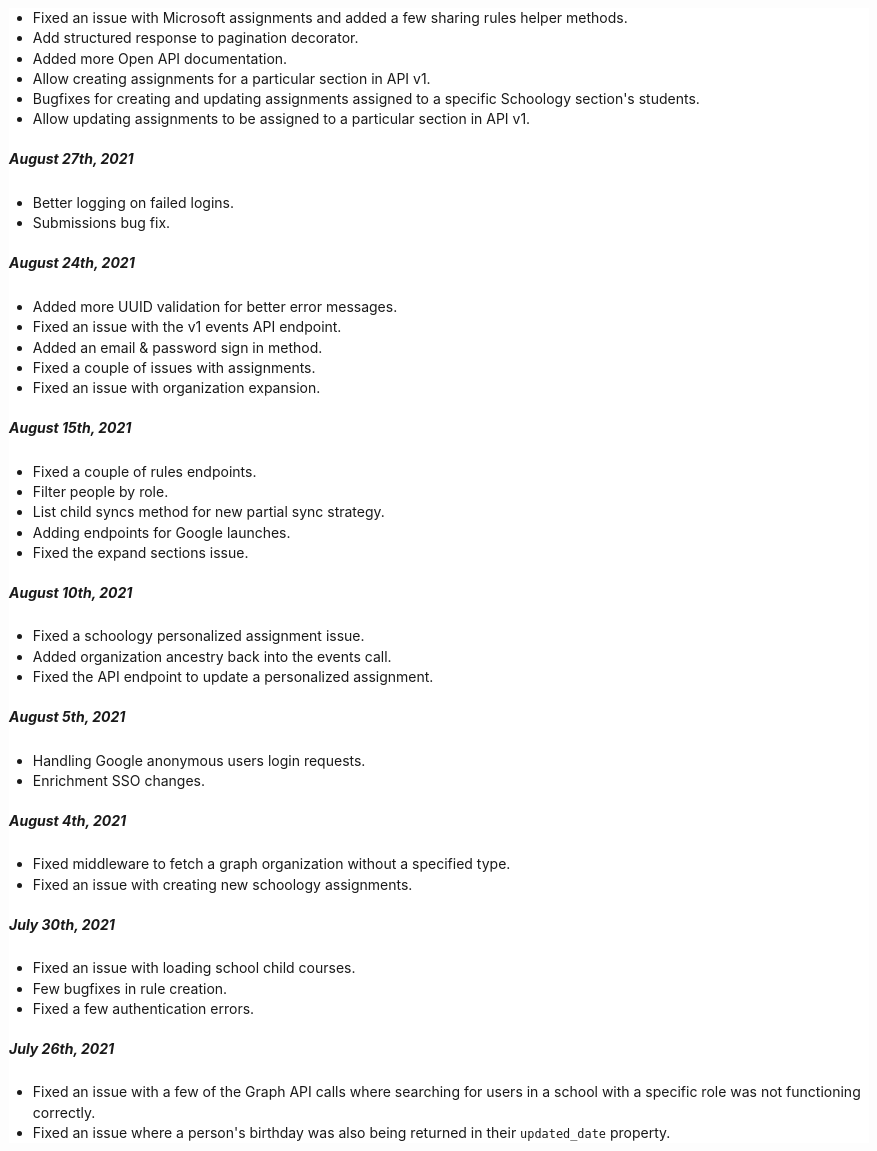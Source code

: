 - Fixed an issue with Microsoft assignments and added a few sharing rules helper methods.
- Add structured response to pagination decorator.
- Added more Open API documentation.
- Allow creating assignments for a particular section in API v1.
- Bugfixes for creating and updating assignments assigned to a specific Schoology section's students.
- Allow updating assignments to be assigned to a particular section in API v1.

##### August 27th, 2021

- Better logging on failed logins.
- Submissions bug fix.

##### August 24th, 2021

- Added more UUID validation for better error messages.
- Fixed an issue with the v1 events API endpoint.
- Added an email & password sign in method.
- Fixed a couple of issues with assignments.
- Fixed an issue with organization expansion.

##### August 15th, 2021

- Fixed a couple of rules endpoints.
- Filter people by role.
- List child syncs method for new partial sync strategy.
- Adding endpoints for Google launches.
- Fixed the expand sections issue.

##### August 10th, 2021

- Fixed a schoology personalized assignment issue.
- Added organization ancestry back into the events call.
- Fixed the API endpoint to update a personalized assignment.

##### August 5th, 2021

- Handling Google anonymous users login requests.
- Enrichment SSO changes.

##### August 4th, 2021

- Fixed middleware to fetch a graph organization without a specified type.
- Fixed an issue with creating new schoology assignments.

##### July 30th, 2021

- Fixed an issue with loading school child courses.
- Few bugfixes in rule creation.
- Fixed a few authentication errors.

##### July 26th, 2021

- Fixed an issue with a few of the Graph API calls where searching for users in a school with a specific role was not functioning correctly.
- Fixed an issue where a person's birthday was also being returned in their `updated_date` property.
